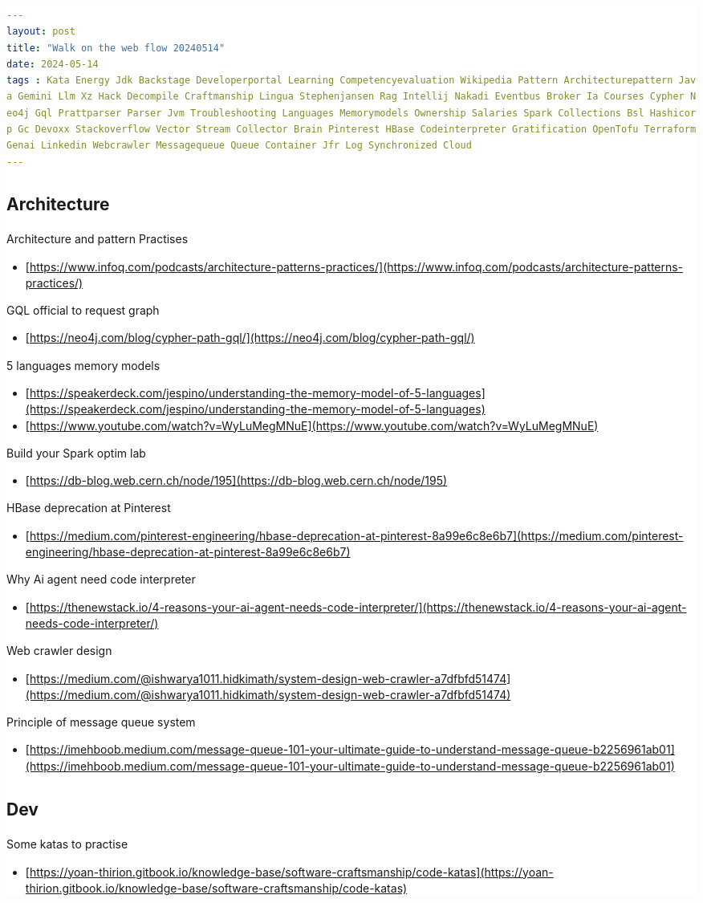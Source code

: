 ```yaml
---
layout: post
title: "Walk on the web flow 20240514"
date: 2024-05-14
tags : Kata Energy Jdk Backstage Developerportal Learning Competencyevaluation Wikipedia Pattern Architecturepattern Java Gemini Llm Xz Hack Decompile Craftmanship Lingua Stephenjansen Rag Intellij Nakadi Eventbus Broker Ia Courses Cypher Neo4j Gql Prattparser Parser Jvm Troubleshooting Languages Memorymodels Ownership Salaries Spark Collections Bsl Hashicorp Gc Devoxx Stackoverflow Vector Stream Collector Brain Pinterest HBase Codeinterpreter Gratification OpenTofu Terraform Genai Linkedin Webcrawler Messagequeue Queue Container Jfr Log Synchronized Cloud 
---
```


## Architecture  

Architecture and pattern Practises
* [https://www.infoq.com/podcasts/architecture-patterns-practices/](https://www.infoq.com/podcasts/architecture-patterns-practices/)

GQL official to request graph    
* [https://neo4j.com/blog/cypher-path-gql/](https://neo4j.com/blog/cypher-path-gql/)

5 languages memory models     
* [https://speakerdeck.com/jespino/understanding-the-memory-model-of-5-languages](https://speakerdeck.com/jespino/understanding-the-memory-model-of-5-languages)   
* [https://www.youtube.com/watch?v=WyLuMegMNuE](https://www.youtube.com/watch?v=WyLuMegMNuE)    

Build your Spark optim lab     
* [https://db-blog.web.cern.ch/node/195](https://db-blog.web.cern.ch/node/195)

HBase deprecation at Pinterest     
* [https://medium.com/pinterest-engineering/hbase-deprecation-at-pinterest-8a99e6c8e6b7](https://medium.com/pinterest-engineering/hbase-deprecation-at-pinterest-8a99e6c8e6b7)

Why Ai agent need code interpreter
* [https://thenewstack.io/4-reasons-your-ai-agent-needs-code-interpreter/](https://thenewstack.io/4-reasons-your-ai-agent-needs-code-interpreter/)    

Web crawler design     
* [https://medium.com/@ishwarya1011.hidkimath/system-design-web-crawler-a7dfbfd51474](https://medium.com/@ishwarya1011.hidkimath/system-design-web-crawler-a7dfbfd51474)    

Principle of message queue system    
* [https://imehboob.medium.com/message-queue-101-your-ultimate-guide-to-understand-message-queue-b2256961ab01](https://imehboob.medium.com/message-queue-101-your-ultimate-guide-to-understand-message-queue-b2256961ab01)    

## Dev   

Some katas to practise 
* [https://yoan-thirion.gitbook.io/knowledge-base/software-craftsmanship/code-katas](https://yoan-thirion.gitbook.io/knowledge-base/software-craftsmanship/code-katas)
